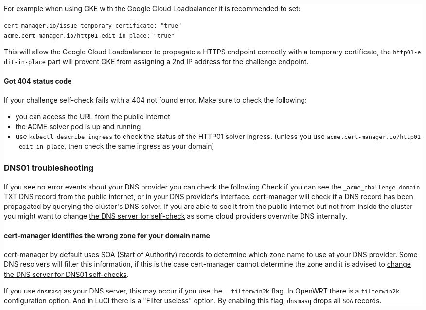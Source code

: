 For example when using GKE with the Google Cloud Loadbalancer it is recommended
to set:

```
cert-manager.io/issue-temporary-certificate: "true"
acme.cert-manager.io/http01-edit-in-place: "true"
```

This will allow the Google Cloud Loadbalancer to propagate a HTTPS endpoint
correctly with a temporary certificate, the `http01-edit-in-place` part will
prevent GKE from assigning a 2nd IP address for the challenge endpoint.

#### Got 404 status code

If your challenge self-check fails with a 404 not found error. Make sure to
check the following:

- you can access the URL from the public internet
- the ACME solver pod is up and running
- use `kubectl describe ingress` to check the status of the HTTP01 solver
  ingress. (unless you use `acme.cert-manager.io/http01-edit-in-place`, then
  check the same ingress as your domain)

### DNS01 troubleshooting

If you see no error events about your DNS provider you can check the following
Check if you can see the `_acme_challenge.domain` TXT DNS record from the public
internet, or in your DNS provider's interface. cert-manager will check if a DNS
record has been propagated by querying the cluster's DNS solver. If you are able
to see it from the public internet but not from inside the cluster you might
want to change
[the DNS server for self-check](../configuration/acme/dns01/README.md#setting-nameservers-for-dns01-self-check)
as some cloud providers overwrite DNS internally.

#### cert-manager identifies the wrong zone for your domain name

cert-manager by default uses SOA (Start of Authority) records to determine which
zone name to use at your DNS provider. Some DNS resolvers will filter this
information, if this is the case cert-manager cannot determine the zone and it
is advised to
[change the DNS server for DNS01 self-checks](../configuration/acme/dns01/README.md#setting-nameservers-for-dns01-self-check).

If you use `dnsmasq` as your DNS server, this may occur if you use the
[`--filterwin2k` flag](http://www.thekelleys.org.uk/dnsmasq/docs/setup.html). In
[OpenWRT there is a `filterwin2k` configuration option](https://openwrt.org/docs/guide-user/base-system/dhcp#all_options).
And in
[LuCI there is a "Filter useless" option](https://github.com/openwrt/luci/blob/15757dd5b18f9e00ba3c9b38af4d46702a31fe33/modules/luci-mod-network/htdocs/luci-static/resources/view/network/dhcp.js#L217-L219).
By enabling this flag, `dnsmasq` drops all `SOA` records.

